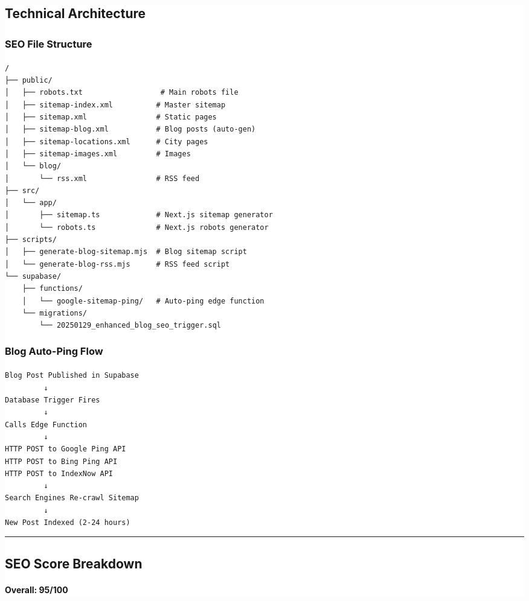 
## Technical Architecture

### SEO File Structure
```
/
├── public/
│   ├── robots.txt                  # Main robots file
│   ├── sitemap-index.xml          # Master sitemap
│   ├── sitemap.xml                # Static pages
│   ├── sitemap-blog.xml           # Blog posts (auto-gen)
│   ├── sitemap-locations.xml      # City pages
│   ├── sitemap-images.xml         # Images
│   └── blog/
│       └── rss.xml                # RSS feed
├── src/
│   └── app/
│       ├── sitemap.ts             # Next.js sitemap generator
│       └── robots.ts              # Next.js robots generator
├── scripts/
│   ├── generate-blog-sitemap.mjs  # Blog sitemap script
│   └── generate-blog-rss.mjs      # RSS feed script
└── supabase/
    ├── functions/
    │   └── google-sitemap-ping/   # Auto-ping edge function
    └── migrations/
        └── 20250129_enhanced_blog_seo_trigger.sql
```

### Blog Auto-Ping Flow
```
Blog Post Published in Supabase
         ↓
Database Trigger Fires
         ↓
Calls Edge Function
         ↓
HTTP POST to Google Ping API
HTTP POST to Bing Ping API
HTTP POST to IndexNow API
         ↓
Search Engines Re-crawl Sitemap
         ↓
New Post Indexed (2-24 hours)
```

---

## SEO Score Breakdown

**Overall: 95/100**
